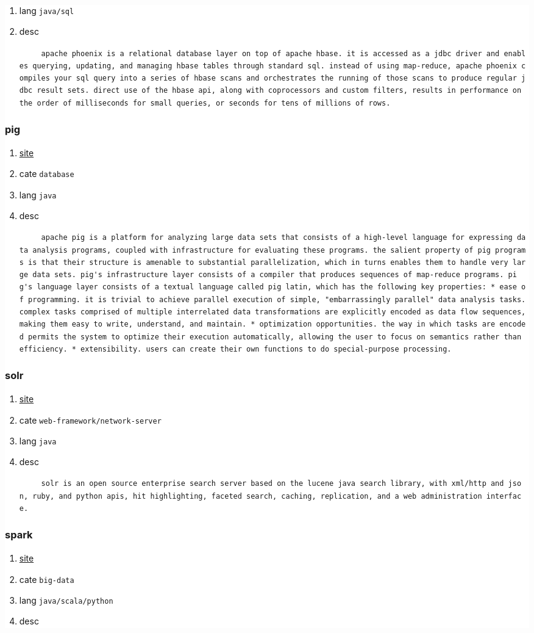 1. lang  `java/sql`

1. desc

            apache phoenix is a relational database layer on top of apache hbase. it is accessed as a jdbc driver and enables querying, updating, and managing hbase tables through standard sql. instead of using map-reduce, apache phoenix compiles your sql query into a series of hbase scans and orchestrates the running of those scans to produce regular jdbc result sets. direct use of the hbase api, along with coprocessors and custom filters, results in performance on the order of milliseconds for small queries, or seconds for tens of millions of rows.   

### pig

1. [site](http://pig.apache.org/)

1. cate `database`

1. lang  `java`

1. desc

            apache pig is a platform for analyzing large data sets that consists of a high-level language for expressing data analysis programs, coupled with infrastructure for evaluating these programs. the salient property of pig programs is that their structure is amenable to substantial parallelization, which in turns enables them to handle very large data sets. pig's infrastructure layer consists of a compiler that produces sequences of map-reduce programs. pig's language layer consists of a textual language called pig latin, which has the following key properties: * ease of programming. it is trivial to achieve parallel execution of simple, "embarrassingly parallel" data analysis tasks. complex tasks comprised of multiple interrelated data transformations are explicitly encoded as data flow sequences, making them easy to write, understand, and maintain. * optimization opportunities. the way in which tasks are encoded permits the system to optimize their execution automatically, allowing the user to focus on semantics rather than efficiency. * extensibility. users can create their own functions to do special-purpose processing. 

### solr  

1. [site](http://lucene.apache.org/solr/)

1. cate `web-framework/network-server`

1. lang  `java`

1. desc

            solr is an open source enterprise search server based on the lucene java search library, with xml/http and json, ruby, and python apis, hit highlighting, faceted search, caching, replication, and a web administration interface.

### spark 

1. [site](http://spark.apache.org/)

1. cate `big-data`

1. lang  `java/scala/python`

1. desc
